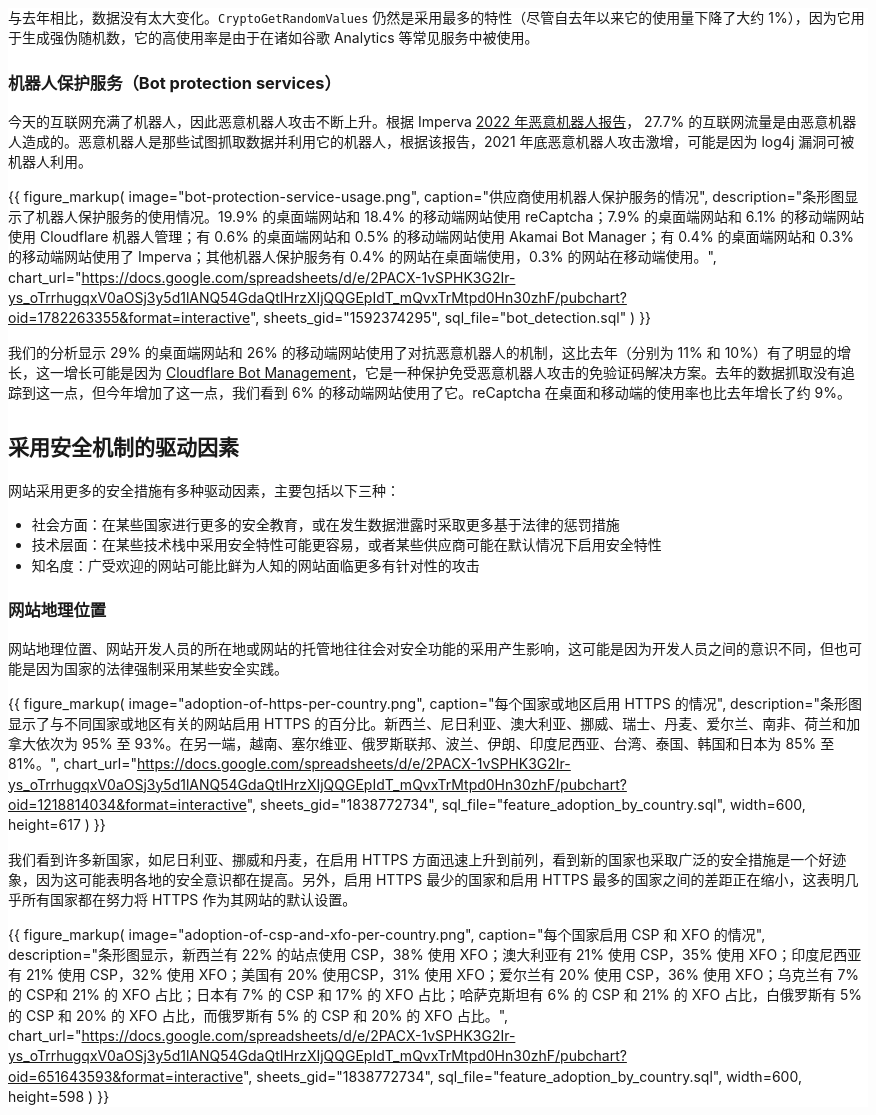 与去年相比，数据没有太大变化。`CryptoGetRandomValues` 仍然是采用最多的特性（尽管自去年以来它的使用量下降了大约 1%），因为它用于生成强伪随机数，它的高使用率是由于在诸如谷歌 Analytics 等常见服务中被使用。

### 机器人保护服务（Bot protection services）

今天的互联网充满了机器人，因此恶意机器人攻击不断上升。根据 Imperva <a hreflang="en" href="https://www.imperva.com/resources/reports/2022-Imperva-Bad-Bot-Report.pdf">2022 年恶意机器人报告</a>， 27.7% 的互联网流量是由恶意机器人造成的。恶意机器人是那些试图抓取数据并利用它的机器人，根据该报告，2021 年底恶意机器人攻击激增，可能是因为 log4j 漏洞可被机器人利用。

{{ figure_markup(
  image="bot-protection-service-usage.png",
  caption="供应商使用机器人保护服务的情况",
  description="条形图显示了机器人保护服务的使用情况。19.9% 的桌面端网站和 18.4% 的移动端网站使用 reCaptcha；7.9% 的桌面端网站和 6.1% 的移动端网站使用 Cloudflare 机器人管理；有 0.6% 的桌面端网站和 0.5% 的移动端网站使用 Akamai Bot Manager；有 0.4% 的桌面端网站和 0.3% 的移动端网站使用了 Imperva；其他机器人保护服务有 0.4% 的网站在桌面端使用，0.3% 的网站在移动端使用。",
  chart_url="https://docs.google.com/spreadsheets/d/e/2PACX-1vSPHK3G2Ir-ys_oTrrhugqxV0aOSj3y5d1lANQ54GdaQtIHrzXIjQQGEpIdT_mQvxTrMtpd0Hn30zhF/pubchart?oid=1782263355&format=interactive",
  sheets_gid="1592374295",
  sql_file="bot_detection.sql"
) }}

我们的分析显示 29% 的桌面端网站和 26% 的移动端网站使用了对抗恶意机器人的机制，这比去年（分别为 11% 和 10%）有了明显的增长，这一增长可能是因为 <a hreflang="en" href="https://www.cloudflare.com/en-gb/products/bot-management/">Cloudflare Bot Management</a>，它是一种保护免受恶意机器人攻击的免验证码解决方案。去年的数据抓取没有追踪到这一点，但今年增加了这一点，我们看到 6% 的移动端网站使用了它。reCaptcha 在桌面和移动端的使用率也比去年增长了约 9%。

## 采用安全机制的驱动因素

网站采用更多的安全措施有多种驱动因素，主要包括以下三种：
- 社会方面：在某些国家进行更多的安全教育，或在发生数据泄露时采取更多基于法律的惩罚措施
- 技术层面：在某些技术栈中采用安全特性可能更容易，或者某些供应商可能在默认情况下启用安全特性
- 知名度：广受欢迎的网站可能比鲜为人知的网站面临更多有针对性的攻击

### 网站地理位置

网站地理位置、网站开发人员的所在地或网站的托管地往往会对安全功能的采用产生影响，这可能是因为开发人员之间的意识不同，但也可能是因为国家的法律强制采用某些安全实践。

{{ figure_markup(
  image="adoption-of-https-per-country.png",
  caption="每个国家或地区启用 HTTPS 的情况",
  description="条形图显示了与不同国家或地区有关的网站启用 HTTPS 的百分比。新西兰、尼日利亚、澳大利亚、挪威、瑞士、丹麦、爱尔兰、南非、荷兰和加拿大依次为 95% 至 93%。在另一端，越南、塞尔维亚、俄罗斯联邦、波兰、伊朗、印度尼西亚、台湾、泰国、韩国和日本为 85% 至 81%。",
  chart_url="https://docs.google.com/spreadsheets/d/e/2PACX-1vSPHK3G2Ir-ys_oTrrhugqxV0aOSj3y5d1lANQ54GdaQtIHrzXIjQQGEpIdT_mQvxTrMtpd0Hn30zhF/pubchart?oid=1218814034&format=interactive",
  sheets_gid="1838772734",
  sql_file="feature_adoption_by_country.sql",
  width=600,
  height=617
) }}

我们看到许多新国家，如尼日利亚、挪威和丹麦，在启用 HTTPS 方面迅速上升到前列，看到新的国家也采取广泛的安全措施是一个好迹象，因为这可能表明各地的安全意识都在提高。另外，启用 HTTPS 最少的国家和启用 HTTPS 最多的国家之间的差距正在缩小，这表明几乎所有国家都在努力将 HTTPS 作为其网站的默认设置。

{{ figure_markup(
  image="adoption-of-csp-and-xfo-per-country.png",
  caption="每个国家启用 CSP 和 XFO 的情况",
  description="条形图显示，新西兰有 22% 的站点使用 CSP，38% 使用 XFO；澳大利亚有 21% 使用 CSP，35% 使用 XFO；印度尼西亚有 21% 使用 CSP，32% 使用 XFO；美国有 20% 使用CSP，31% 使用 XFO；爱尔兰有 20% 使用 CSP，36% 使用 XFO；乌克兰有 7% 的 CSP和 21% 的 XFO 占比；日本有 7% 的 CSP 和 17% 的 XFO 占比；哈萨克斯坦有 6% 的 CSP 和 21% 的 XFO 占比，白俄罗斯有 5% 的 CSP 和 20% 的 XFO 占比，而俄罗斯有 5% 的 CSP 和 20% 的 XFO 占比。",
  chart_url="https://docs.google.com/spreadsheets/d/e/2PACX-1vSPHK3G2Ir-ys_oTrrhugqxV0aOSj3y5d1lANQ54GdaQtIHrzXIjQQGEpIdT_mQvxTrMtpd0Hn30zhF/pubchart?oid=651643593&format=interactive",
  sheets_gid="1838772734",
  sql_file="feature_adoption_by_country.sql",
  width=600,
  height=598
) }}